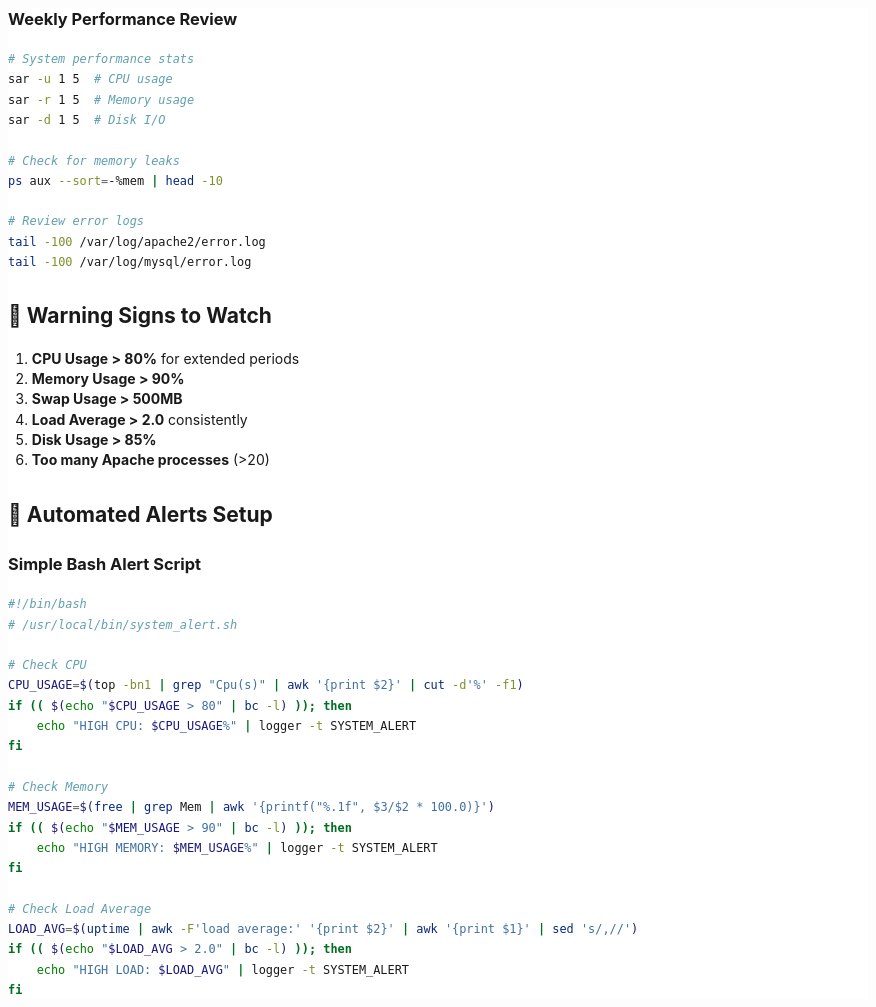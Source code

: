 ### Weekly Performance Review
```bash
# System performance stats
sar -u 1 5  # CPU usage
sar -r 1 5  # Memory usage
sar -d 1 5  # Disk I/O

# Check for memory leaks
ps aux --sort=-%mem | head -10

# Review error logs
tail -100 /var/log/apache2/error.log
tail -100 /var/log/mysql/error.log
```

## 🚨 Warning Signs to Watch

1. **CPU Usage > 80%** for extended periods
2. **Memory Usage > 90%**
3. **Swap Usage > 500MB**
4. **Load Average > 2.0** consistently
5. **Disk Usage > 85%**
6. **Too many Apache processes** (>20)

## 🔄 Automated Alerts Setup

### Simple Bash Alert Script
```bash
#!/bin/bash
# /usr/local/bin/system_alert.sh

# Check CPU
CPU_USAGE=$(top -bn1 | grep "Cpu(s)" | awk '{print $2}' | cut -d'%' -f1)
if (( $(echo "$CPU_USAGE > 80" | bc -l) )); then
    echo "HIGH CPU: $CPU_USAGE%" | logger -t SYSTEM_ALERT
fi

# Check Memory
MEM_USAGE=$(free | grep Mem | awk '{printf("%.1f", $3/$2 * 100.0)}')
if (( $(echo "$MEM_USAGE > 90" | bc -l) )); then
    echo "HIGH MEMORY: $MEM_USAGE%" | logger -t SYSTEM_ALERT
fi

# Check Load Average
LOAD_AVG=$(uptime | awk -F'load average:' '{print $2}' | awk '{print $1}' | sed 's/,//')
if (( $(echo "$LOAD_AVG > 2.0" | bc -l) )); then
    echo "HIGH LOAD: $LOAD_AVG" | logger -t SYSTEM_ALERT
fi
```
